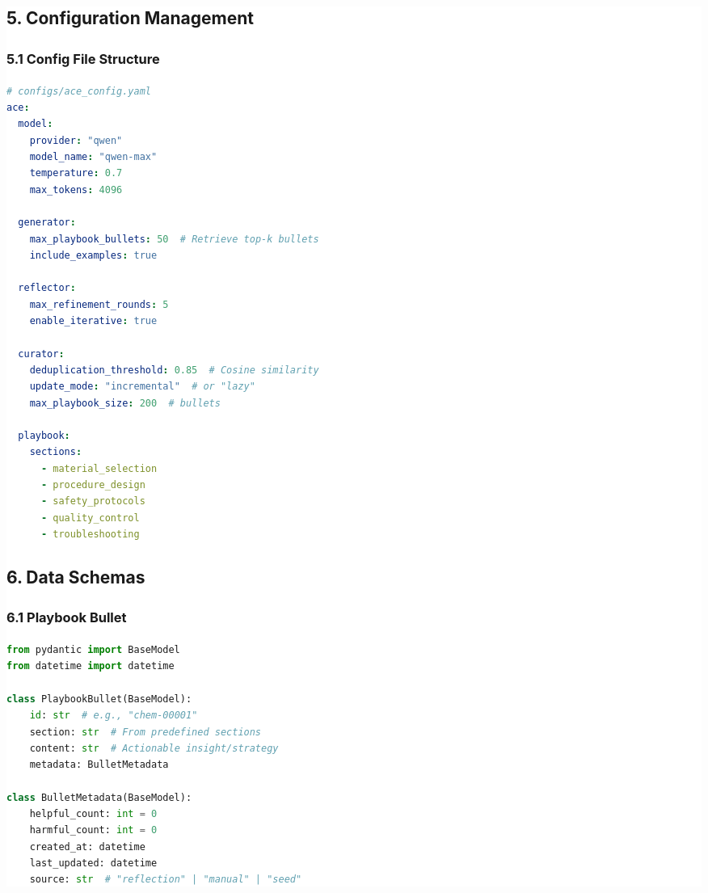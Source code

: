 ## 5. Configuration Management

### 5.1 Config File Structure

```yaml
# configs/ace_config.yaml
ace:
  model:
    provider: "qwen"
    model_name: "qwen-max"
    temperature: 0.7
    max_tokens: 4096

  generator:
    max_playbook_bullets: 50  # Retrieve top-k bullets
    include_examples: true

  reflector:
    max_refinement_rounds: 5
    enable_iterative: true

  curator:
    deduplication_threshold: 0.85  # Cosine similarity
    update_mode: "incremental"  # or "lazy"
    max_playbook_size: 200  # bullets

  playbook:
    sections:
      - material_selection
      - procedure_design
      - safety_protocols
      - quality_control
      - troubleshooting
```

## 6. Data Schemas

### 6.1 Playbook Bullet

```python
from pydantic import BaseModel
from datetime import datetime

class PlaybookBullet(BaseModel):
    id: str  # e.g., "chem-00001"
    section: str  # From predefined sections
    content: str  # Actionable insight/strategy
    metadata: BulletMetadata

class BulletMetadata(BaseModel):
    helpful_count: int = 0
    harmful_count: int = 0
    created_at: datetime
    last_updated: datetime
    source: str  # "reflection" | "manual" | "seed"
```
